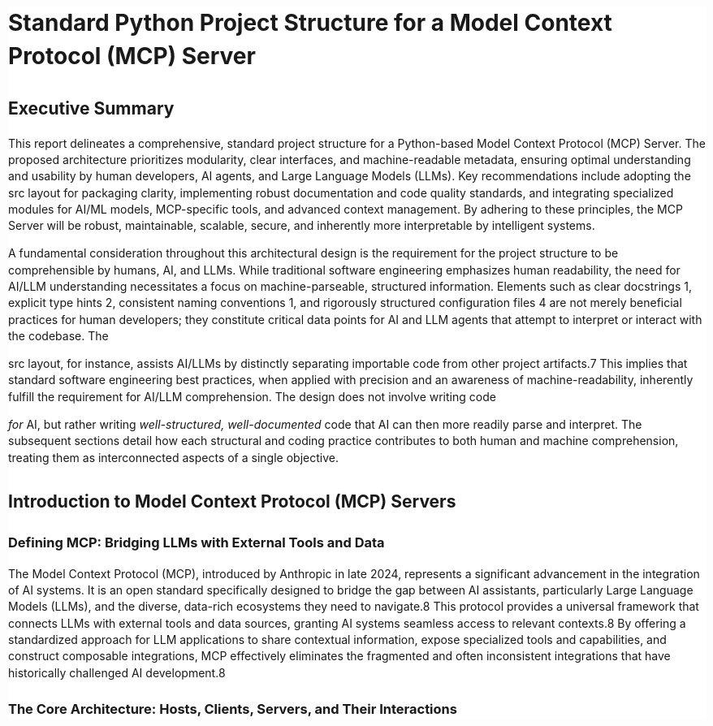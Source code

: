 

# **Standard Python Project Structure for a Model Context Protocol (MCP) Server**

## **Executive Summary**

This report delineates a comprehensive, standard project structure for a Python-based Model Context Protocol (MCP) Server. The proposed architecture prioritizes modularity, clear interfaces, and machine-readable metadata, ensuring optimal understanding and usability by human developers, AI agents, and Large Language Models (LLMs). Key recommendations include adopting the src layout for packaging clarity, implementing robust documentation and code quality standards, and integrating specialized modules for AI/ML models, MCP-specific tools, and advanced context management. By adhering to these principles, the MCP Server will be robust, maintainable, scalable, secure, and inherently more interpretable by intelligent systems.

A fundamental consideration throughout this architectural design is the requirement for the project structure to be comprehensible by humans, AI, and LLMs. While traditional software engineering emphasizes human readability, the need for AI/LLM understanding necessitates a focus on machine-parseable, structured information. Elements such as clear docstrings 1, explicit type hints 2, consistent naming conventions 1, and rigorously structured configuration files 4 are not merely beneficial practices for human developers; they constitute critical data points for AI and LLM agents that attempt to interpret or interact with the codebase. The

src layout, for instance, assists AI/LLMs by distinctly separating importable code from other project artifacts.7 This implies that standard software engineering best practices, when applied with precision and an awareness of machine-readability, inherently fulfill the requirement for AI/LLM comprehension. The design does not involve writing code

*for* AI, but rather writing *well-structured, well-documented* code that AI can then more readily parse and interpret. The subsequent sections detail how each structural and coding practice contributes to both human and machine comprehension, treating them as interconnected aspects of a single objective.

## **Introduction to Model Context Protocol (MCP) Servers**

### **Defining MCP: Bridging LLMs with External Tools and Data**

The Model Context Protocol (MCP), introduced by Anthropic in late 2024, represents a significant advancement in the integration of AI systems. It is an open standard specifically designed to bridge the gap between AI assistants, particularly Large Language Models (LLMs), and the diverse, data-rich ecosystems they need to navigate.8 This protocol provides a universal framework that connects LLMs with external tools and data sources, granting AI systems seamless access to relevant contexts.8 By offering a standardized approach for LLM applications to share contextual information, expose specialized tools and capabilities, and construct composable integrations, MCP effectively eliminates the fragmented and often inconsistent integrations that have historically challenged AI development.8

### **The Core Architecture: Hosts, Clients, Servers, and Their Interactions**
